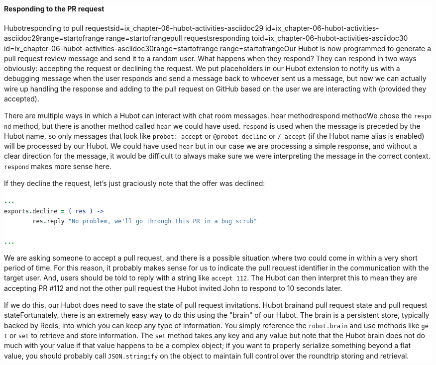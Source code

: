 #### Responding to the PR request

Hubotresponding to pull
requestsid=ix\_chapter-06-hubot-activities-asciidoc29
id=ix\_chapter-06-hubot-activities-asciidoc29range=startofrange
range=startofrangepull requestsresponding
toid=ix\_chapter-06-hubot-activities-asciidoc30
id=ix\_chapter-06-hubot-activities-asciidoc30range=startofrange
range=startofrangeOur Hubot is now programmed to generate a pull request
review message and send it to a random user. What happens when they
respond? They can respond in two ways obviously: accepting the request
or declining the request. We put placeholders in our Hubot extension to
notify us with a debugging message when the user responds and send a
message back to whoever sent us a message, but now we can actually wire
up handling the response and adding to the pull request on GitHub based
on the user we are interacting with (provided they accepted).

There are multiple ways in which a Hubot can interact with chat room
messages. hear methodrespond methodWe chose the `respond` method, but
there is another method called `hear` we could have used. `respond` is
used when the message is preceded by the Hubot name, so only messages
that look like `probot: accept` or `@probot decline` or `/ accept` (if
the Hubot name alias is enabled) will be processed by our Hubot. We
could have used `hear` but in our case we are processing a simple
response, and without a clear direction for the message, it would be
difficult to always make sure we were interpreting the message in the
correct context. `respond` makes more sense here.

If they decline the request, let’s just graciously note that the offer
was declined:

``` coffeescript
...
exports.decline = ( res ) ->
        res.reply "No problem, we'll go through this PR in a bug scrub"

...
```

We are asking someone to accept a pull request, and there is a possible
situation where two could come in within a very short period of time.
For this reason, it probably makes sense for us to indicate the pull
request identifier in the communication with the target user. And, users
should be told to reply with a string like `accept
112`. The Hubot can then interpret this to mean they are accepting PR
\#112 and not the other pull request the Hubot invited John to respond
to 10 seconds later.

If we do this, our Hubot does need to save the state of pull request
invitations. Hubot brainand pull request state and pull request
stateFortunately, there is an extremely easy way to do this using the
"brain" of our Hubot. The brain is a persistent store, typically backed
by Redis, into which you can keep any type of information. You simply
reference the `robot.brain` and use methods like `get` or `set` to
retrieve and store information. The `set` method takes any key and any
value but note that the Hubot brain does not do much with your value if
that value happens to be a complex object; if you want to properly
serialize something beyond a flat value, you should probably call
`JSON.stringify` on the object to maintain full control over the
roundtrip storing and retrieval.
